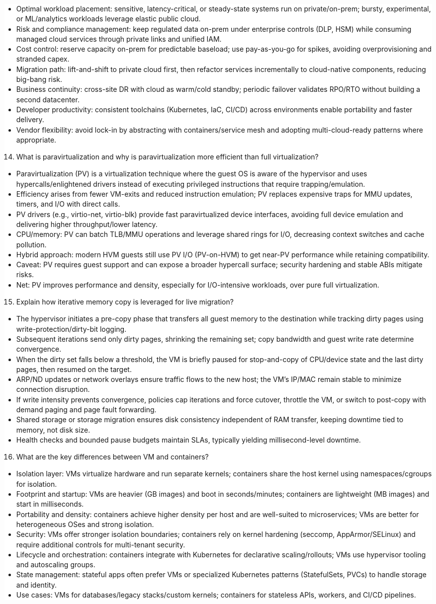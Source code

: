 - Optimal workload placement: sensitive, latency-critical, or steady-state systems run on private/on-prem; bursty, experimental, or ML/analytics workloads leverage elastic public cloud.
- Risk and compliance management: keep regulated data on-prem under enterprise controls (DLP, HSM) while consuming managed cloud services through private links and unified IAM.
- Cost control: reserve capacity on-prem for predictable baseload; use pay-as-you-go for spikes, avoiding overprovisioning and stranded capex.
- Migration path: lift-and-shift to private cloud first, then refactor services incrementally to cloud-native components, reducing big-bang risk.
- Business continuity: cross-site DR with cloud as warm/cold standby; periodic failover validates RPO/RTO without building a second datacenter.
- Developer productivity: consistent toolchains (Kubernetes, IaC, CI/CD) across environments enable portability and faster delivery.
- Vendor flexibility: avoid lock-in by abstracting with containers/service mesh and adopting multi-cloud-ready patterns where appropriate.
14. What is paravirtualization and why is paravirtualization more efficient than full virtualization?

- Paravirtualization (PV) is a virtualization technique where the guest OS is aware of the hypervisor and uses hypercalls/enlightened drivers instead of executing privileged instructions that require trapping/emulation.
- Efficiency arises from fewer VM-exits and reduced instruction emulation; PV replaces expensive traps for MMU updates, timers, and I/O with direct calls.
- PV drivers (e.g., virtio-net, virtio-blk) provide fast paravirtualized device interfaces, avoiding full device emulation and delivering higher throughput/lower latency.
- CPU/memory: PV can batch TLB/MMU operations and leverage shared rings for I/O, decreasing context switches and cache pollution.
- Hybrid approach: modern HVM guests still use PV I/O (PV-on-HVM) to get near-PV performance while retaining compatibility.
- Caveat: PV requires guest support and can expose a broader hypercall surface; security hardening and stable ABIs mitigate risks.
- Net: PV improves performance and density, especially for I/O-intensive workloads, over pure full virtualization.
15. Explain how iterative memory copy is leveraged for live migration?

- The hypervisor initiates a pre-copy phase that transfers all guest memory to the destination while tracking dirty pages using write-protection/dirty-bit logging.
- Subsequent iterations send only dirty pages, shrinking the remaining set; copy bandwidth and guest write rate determine convergence.
- When the dirty set falls below a threshold, the VM is briefly paused for stop-and-copy of CPU/device state and the last dirty pages, then resumed on the target.
- ARP/ND updates or network overlays ensure traffic flows to the new host; the VM’s IP/MAC remain stable to minimize connection disruption.
- If write intensity prevents convergence, policies cap iterations and force cutover, throttle the VM, or switch to post-copy with demand paging and page fault forwarding.
- Shared storage or storage migration ensures disk consistency independent of RAM transfer, keeping downtime tied to memory, not disk size.
- Health checks and bounded pause budgets maintain SLAs, typically yielding millisecond-level downtime.
16. What are the key differences between VM and containers?

- Isolation layer: VMs virtualize hardware and run separate kernels; containers share the host kernel using namespaces/cgroups for isolation.
- Footprint and startup: VMs are heavier (GB images) and boot in seconds/minutes; containers are lightweight (MB images) and start in milliseconds.
- Portability and density: containers achieve higher density per host and are well-suited to microservices; VMs are better for heterogeneous OSes and strong isolation.
- Security: VMs offer stronger isolation boundaries; containers rely on kernel hardening (seccomp, AppArmor/SELinux) and require additional controls for multi-tenant security.
- Lifecycle and orchestration: containers integrate with Kubernetes for declarative scaling/rollouts; VMs use hypervisor tooling and autoscaling groups.
- State management: stateful apps often prefer VMs or specialized Kubernetes patterns (StatefulSets, PVCs) to handle storage and identity.
- Use cases: VMs for databases/legacy stacks/custom kernels; containers for stateless APIs, workers, and CI/CD pipelines.
